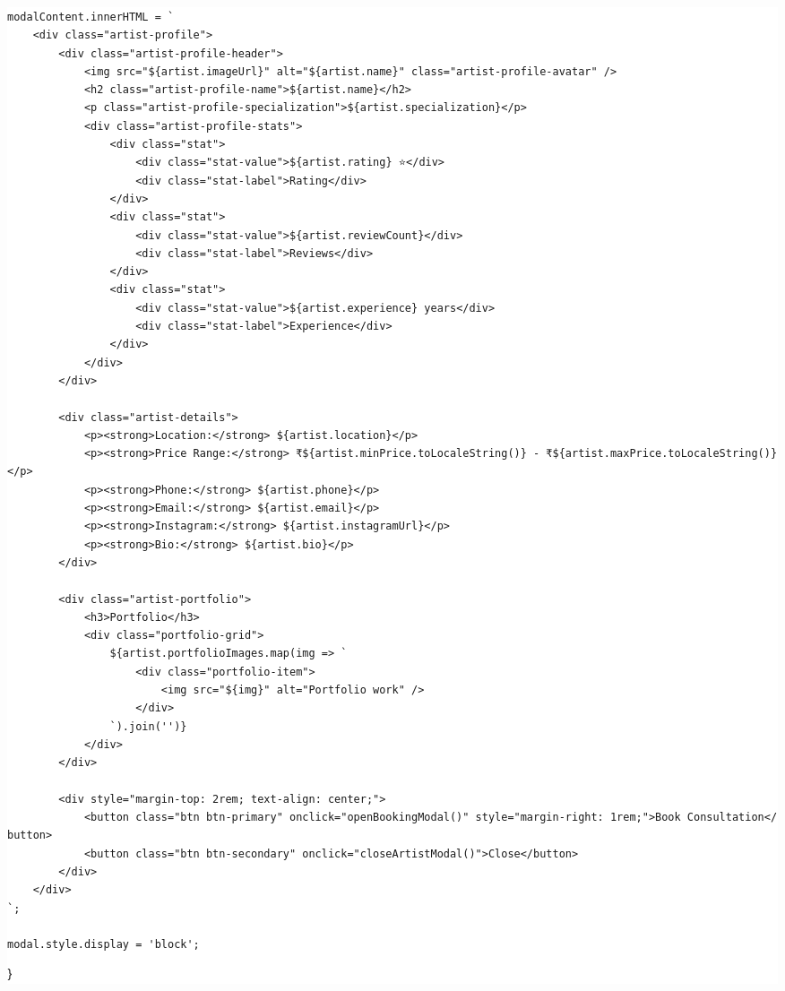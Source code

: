     modalContent.innerHTML = `
        <div class="artist-profile">
            <div class="artist-profile-header">
                <img src="${artist.imageUrl}" alt="${artist.name}" class="artist-profile-avatar" />
                <h2 class="artist-profile-name">${artist.name}</h2>
                <p class="artist-profile-specialization">${artist.specialization}</p>
                <div class="artist-profile-stats">
                    <div class="stat">
                        <div class="stat-value">${artist.rating} ⭐</div>
                        <div class="stat-label">Rating</div>
                    </div>
                    <div class="stat">
                        <div class="stat-value">${artist.reviewCount}</div>
                        <div class="stat-label">Reviews</div>
                    </div>
                    <div class="stat">
                        <div class="stat-value">${artist.experience} years</div>
                        <div class="stat-label">Experience</div>
                    </div>
                </div>
            </div>
            
            <div class="artist-details">
                <p><strong>Location:</strong> ${artist.location}</p>
                <p><strong>Price Range:</strong> ₹${artist.minPrice.toLocaleString()} - ₹${artist.maxPrice.toLocaleString()}</p>
                <p><strong>Phone:</strong> ${artist.phone}</p>
                <p><strong>Email:</strong> ${artist.email}</p>
                <p><strong>Instagram:</strong> ${artist.instagramUrl}</p>
                <p><strong>Bio:</strong> ${artist.bio}</p>
            </div>
            
            <div class="artist-portfolio">
                <h3>Portfolio</h3>
                <div class="portfolio-grid">
                    ${artist.portfolioImages.map(img => `
                        <div class="portfolio-item">
                            <img src="${img}" alt="Portfolio work" />
                        </div>
                    `).join('')}
                </div>
            </div>
            
            <div style="margin-top: 2rem; text-align: center;">
                <button class="btn btn-primary" onclick="openBookingModal()" style="margin-right: 1rem;">Book Consultation</button>
                <button class="btn btn-secondary" onclick="closeArtistModal()">Close</button>
            </div>
        </div>
    `;
    
    modal.style.display = 'block';
}

